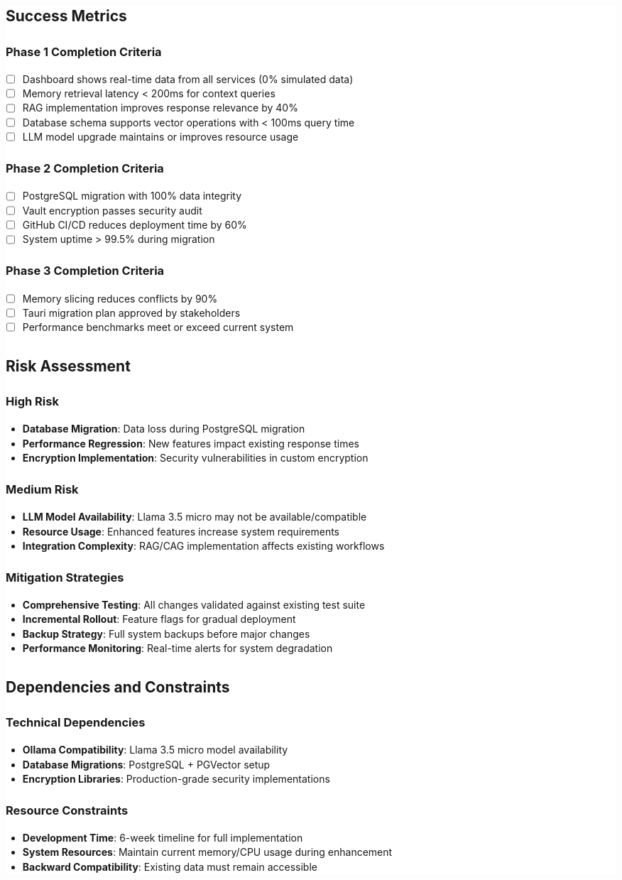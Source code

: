 ## Success Metrics

### Phase 1 Completion Criteria
- [ ] Dashboard shows real-time data from all services (0% simulated data)
- [ ] Memory retrieval latency < 200ms for context queries
- [ ] RAG implementation improves response relevance by 40%
- [ ] Database schema supports vector operations with < 100ms query time
- [ ] LLM model upgrade maintains or improves resource usage

### Phase 2 Completion Criteria  
- [ ] PostgreSQL migration with 100% data integrity
- [ ] Vault encryption passes security audit
- [ ] GitHub CI/CD reduces deployment time by 60%
- [ ] System uptime > 99.5% during migration

### Phase 3 Completion Criteria
- [ ] Memory slicing reduces conflicts by 90%
- [ ] Tauri migration plan approved by stakeholders
- [ ] Performance benchmarks meet or exceed current system

## Risk Assessment

### High Risk
- **Database Migration**: Data loss during PostgreSQL migration
- **Performance Regression**: New features impact existing response times
- **Encryption Implementation**: Security vulnerabilities in custom encryption

### Medium Risk  
- **LLM Model Availability**: Llama 3.5 micro may not be available/compatible
- **Resource Usage**: Enhanced features increase system requirements
- **Integration Complexity**: RAG/CAG implementation affects existing workflows

### Mitigation Strategies
- **Comprehensive Testing**: All changes validated against existing test suite
- **Incremental Rollout**: Feature flags for gradual deployment
- **Backup Strategy**: Full system backups before major changes
- **Performance Monitoring**: Real-time alerts for system degradation

## Dependencies and Constraints

### Technical Dependencies
- **Ollama Compatibility**: Llama 3.5 micro model availability
- **Database Migrations**: PostgreSQL + PGVector setup
- **Encryption Libraries**: Production-grade security implementations

### Resource Constraints
- **Development Time**: 6-week timeline for full implementation
- **System Resources**: Maintain current memory/CPU usage during enhancement
- **Backward Compatibility**: Existing data must remain accessible
